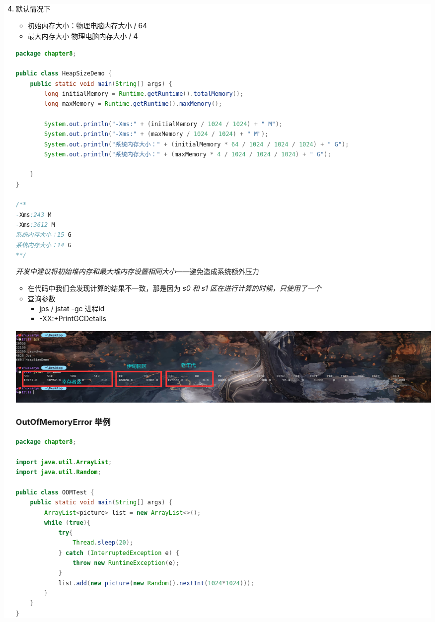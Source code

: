 4. 默认情况下

    - 初始内存大小：物理电脑内存大小 / 64 
    - 最大内存大小 物理电脑内存大小 / 4

    ```java
    package chapter8;
    
    public class HeapSizeDemo {
        public static void main(String[] args) {
            long initialMemory = Runtime.getRuntime().totalMemory();
            long maxMemory = Runtime.getRuntime().maxMemory();
    
            System.out.println("-Xms:" + (initialMemory / 1024 / 1024) + " M");
            System.out.println("-Xms:" + (maxMemory / 1024 / 1024) + " M");
            System.out.println("系统内存大小：" + (initialMemory * 64 / 1024 / 1024 / 1024) + " G");
            System.out.println("系统内存大小：" + (maxMemory * 4 / 1024 / 1024 / 1024) + " G");
    
        }
    }
    
    /**
    -Xms:243 M
    -Xms:3612 M
    系统内存大小：15 G
    系统内存大小：14 G
    **/
    ```

    *开发中建议将初始堆内存和最大堆内存设置相同大小*——避免造成系统额外压力

    - 在代码中我们会发现计算的结果不一致，那是因为 *s0 和 s1 区在进行计算的时候，只使用了一个*
    - 查询参数 
        - jps / jstat -gc 进程id 
        - -XX:+PrintGCDetails 

    ![image-20230715171937748](assets/image-20230715171937748.png)

    ### OutOfMemoryError 举例
    
    ```java
    package chapter8;
    
    import java.util.ArrayList;
    import java.util.Random;
    
    public class OOMTest {
        public static void main(String[] args) {
            ArrayList<picture> list = new ArrayList<>();
            while (true){
                try{
                    Thread.sleep(20);
                } catch (InterruptedException e) {
                    throw new RuntimeException(e);
                }
                list.add(new picture(new Random().nextInt(1024*1024)));
            }
        }
    }
    
